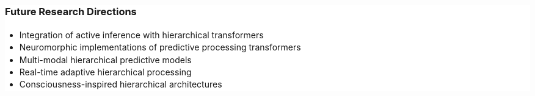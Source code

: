 ### Future Research Directions
- Integration of active inference with hierarchical transformers
- Neuromorphic implementations of predictive processing transformers
- Multi-modal hierarchical predictive models
- Real-time adaptive hierarchical processing
- Consciousness-inspired hierarchical architectures

